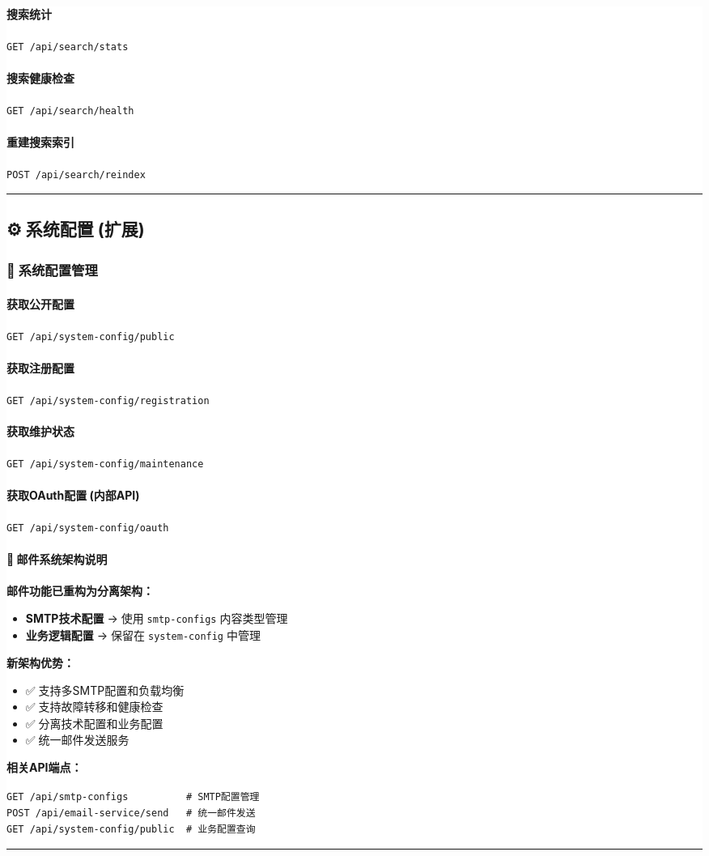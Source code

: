 #### 搜索统计
```http
GET /api/search/stats
```

#### 搜索健康检查
```http
GET /api/search/health
```

#### 重建搜索索引
```http
POST /api/search/reindex
```

---

## ⚙️ **系统配置 (扩展)**

### 🔧 **系统配置管理**

#### 获取公开配置
```http
GET /api/system-config/public
```

#### 获取注册配置
```http
GET /api/system-config/registration
```

#### 获取维护状态
```http
GET /api/system-config/maintenance
```

#### 获取OAuth配置 (内部API)
```http
GET /api/system-config/oauth
```

#### 📧 邮件系统架构说明

**邮件功能已重构为分离架构：**

- **SMTP技术配置** → 使用 `smtp-configs` 内容类型管理
- **业务逻辑配置** → 保留在 `system-config` 中管理

**新架构优势：**
- ✅ 支持多SMTP配置和负载均衡
- ✅ 支持故障转移和健康检查
- ✅ 分离技术配置和业务配置
- ✅ 统一邮件发送服务

**相关API端点：**
```http
GET /api/smtp-configs          # SMTP配置管理
POST /api/email-service/send   # 统一邮件发送
GET /api/system-config/public  # 业务配置查询
```

---